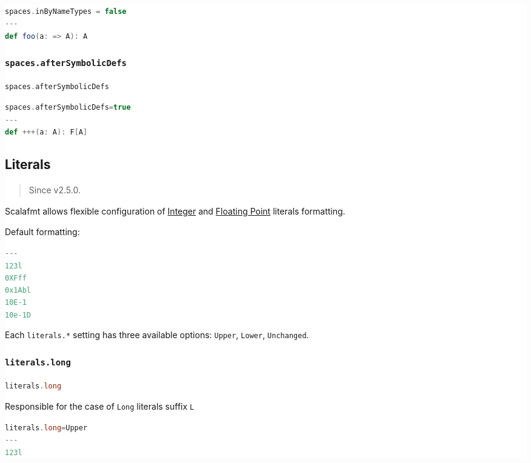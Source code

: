 ```scala mdoc:scalafmt
spaces.inByNameTypes = false
---
def foo(a: => A): A
```

### `spaces.afterSymbolicDefs`

```scala mdoc:defaults
spaces.afterSymbolicDefs
```

```scala mdoc:scalafmt
spaces.afterSymbolicDefs=true
---
def +++(a: A): F[A]
```

## Literals

> Since v2.5.0.

Scalafmt allows flexible configuration of
[Integer](https://www.scala-lang.org/files/archive/spec/2.13/01-lexical-syntax.html#integer-literals)
and
[Floating Point](https://www.scala-lang.org/files/archive/spec/2.13/01-lexical-syntax.html#integer-literals)
literals formatting.

Default formatting:

```scala mdoc:scalafmt
---
123l
0XFff
0x1Abl
10E-1
10e-1D
```

Each `literals.*` setting has three available options: `Upper`, `Lower`,
`Unchanged`.

### `literals.long`

```scala mdoc:defaults
literals.long
```

Responsible for the case of `Long` literals suffix `L`

```scala mdoc:scalafmt
literals.long=Upper
---
123l
```
